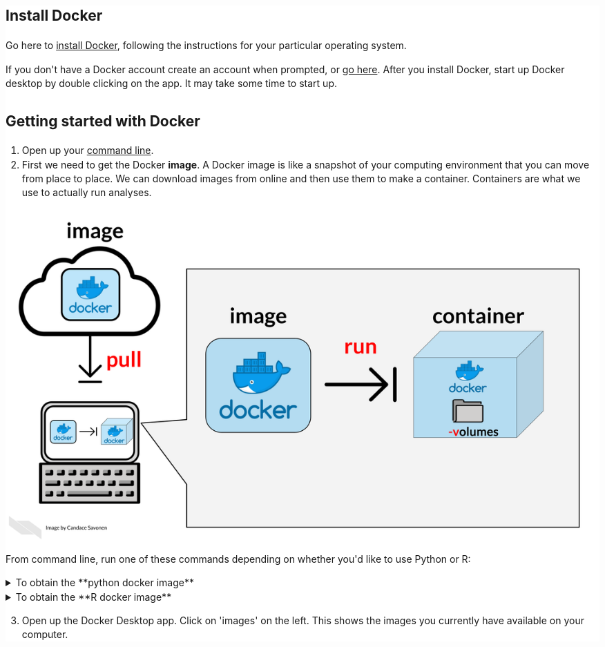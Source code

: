 ## Install Docker

Go here to [install Docker](https://www.docker.com/get-started), following the instructions for your particular operating system.

If you don't have a Docker account create an account when prompted, or [go here](https://hub.docker.com/).
After you install Docker, start up Docker desktop by double clicking on the app. It may take some time to start up.

## Getting started with Docker

1. Open up your [command line](https://towardsdatascience.com/a-quick-guide-to-using-command-line-terminal-96815b97b955).
2. First we need to get the Docker **image**. A Docker image is like a snapshot of your computing environment that you can move from place to place. We can download images from online and then use them to make a container. Containers are what we use to actually run analyses.

<img src="resources/images/07-launching-docker_files/figure-html//1IJ_uFxJud7OdIAr6p8ZOzvYs-SGDqa7g4cUHtUld03I_gfbb8cb91d5_0_116.png" title="First we need to get the Docker image. A Docker image is like a snapshot of your computing environment that you can move from place to place. We can download images from online and then use them to make a container. Containers are what we use to actually run analyses." alt="First we need to get the Docker image. A Docker image is like a snapshot of your computing environment that you can move from place to place. We can download images from online and then use them to make a container. Containers are what we use to actually run analyses." width="100%" />

From command line, run one of these commands depending on whether you'd like to use Python or R:

<details><summary> To obtain the **python docker image** </summary></details>

<details><summary> To obtain the **R docker image** </summary></details>


3. Open up the Docker Desktop app. Click on 'images' on the left. This shows the images you currently have available on your computer.
